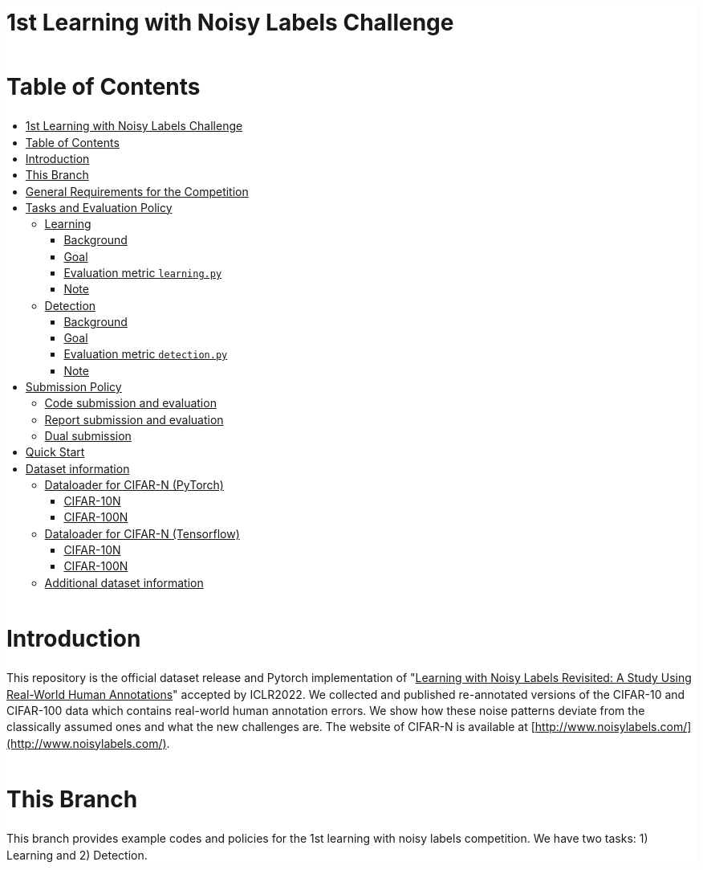 # 1st Learning with Noisy Labels Challenge
Table of Contents
=================

- [1st Learning with Noisy Labels Challenge](#1st-learning-with-noisy-labels-challenge)
- [Table of Contents](#table-of-contents)
- [Introduction](#introduction)
- [This Branch](#this-branch)
- [General Requirements for the Competition](#general-requirements-for-the-competition)
- [Tasks and Evaluation Policy](#tasks-and-evaluation-policy)
  - [Learning](#learning)
    - [Background](#background)
    - [Goal](#goal)
    - [Evaluation metric `learning.py`](#evaluation-metric-learningpy)
    - [Note](#note)
  - [Detection](#detection)
    - [Background](#background-1)
    - [Goal](#goal-1)
    - [Evaluation metric `detection.py`](#evaluation-metric-detectionpy)
    - [Note](#note-1)
- [Submission Policy](#submission-policy)
  - [Code submission and evaluation](#code-submission-and-evaluation)
  - [Report submission and evaluation](#report-submission-and-evaluation)
  - [Dual submission](#dual-submission)
- [Quick Start](#quick-start)
- [Dataset information](#dataset-information)
  - [Dataloader for CIFAR-N (PyTorch)](#dataloader-for-cifar-n-pytorch)
    - [CIFAR-10N](#cifar-10n)
    - [CIFAR-100N](#cifar-100n)
  - [Dataloader for CIFAR-N (Tensorflow)](#dataloader-for-cifar-n-tensorflow)
    - [CIFAR-10N](#cifar-10n-1)
    - [CIFAR-100N](#cifar-100n-1)
  - [Additional dataset information](#additional-dataset-information)

# Introduction

This repository is the official dataset release and Pytorch implementation of "[Learning with Noisy Labels Revisited: A Study Using Real-World Human Annotations](https://openreview.net/forum?id=TBWA6PLJZQm&referrer=%5BAuthor%20Console%5D(%2Fgroup%3Fid%3DICLR.cc%2F2022%2FConference%2FAuthors%23your-submissions))" accepted by ICLR2022. We collected and published re-annotated versions of the CIFAR-10 and CIFAR-100 data which contains real-world human annotation errors. We show how these noise patterns deviate from the classically assumed ones and what the new challenges are. The website of CIFAR-N is available at [http://www.noisylabels.com/](http://www.noisylabels.com/).


# This Branch

This branch provides example codes and policies for the 1st learning with noisy labels competition. We have two tasks: 1) Learning and 2) Detection.
